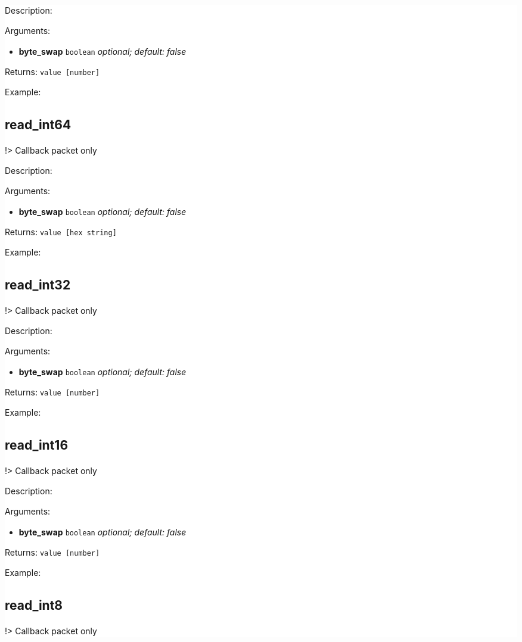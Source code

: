 Description:

Arguments: 
- **byte_swap** `boolean` _optional; default: false_

Returns: `value [number]`

Example:
```lua
```

## read_int64

!> Callback packet only

Description:

Arguments:
- **byte_swap** `boolean` _optional; default: false_

Returns: `value [hex string]`

Example:
```lua
```

## read_int32

!> Callback packet only

Description:

Arguments: 
- **byte_swap** `boolean` _optional; default: false_

Returns: `value [number]`

Example:
```lua
```

## read_int16

!> Callback packet only

Description:

Arguments: 
- **byte_swap** `boolean` _optional; default: false_

Returns: `value [number]`

Example:
```lua
```

## read_int8

!> Callback packet only
